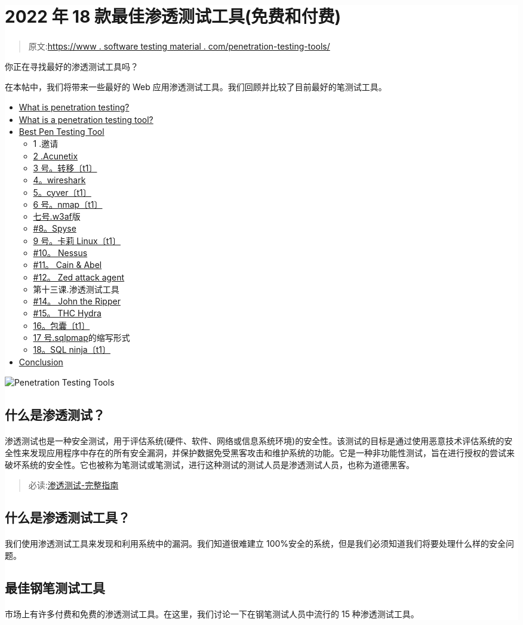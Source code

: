 # 2022 年 18 款最佳渗透测试工具(免费和付费)

> 原文:[https://www . software testing material . com/penetration-testing-tools/](https://www.softwaretestingmaterial.com/penetration-testing-tools/)

你正在寻找最好的渗透测试工具吗？

在本帖中，我们将带来一些最好的 Web 应用渗透测试工具。我们回顾并比较了目前最好的笔测试工具。



*   [What is penetration testing?](#what-is-penetration-testing)
*   [What is a penetration testing tool?](#what-are-penetration-testing-tools)
*   [Best Pen Testing Tool](#best-pen-testing-tools)
    *   1 .邀请
    *   [2 .Acunetix](#Acunetix)
    *   [3 号。转移〔t1〕](#Metasploit)
    *   [4。wireshark](#Wireshark)
    *   [5。cyver〔t1〕](#NMap)
    *   [6 号。nmap〔t1〕](#NMap)
    *   [七号.w3af](#w3af)版
    *   [#8。Spyse](#Spyse)
    *   [9 号。卡莉 Linux〔t1〕](#Kali-Linux)
    *   [#10。 Nessus](#Nessus)
    *   [#11。 Cain & Abel](#Cain-And-Abel)
    *   [#12。 Zed attack agent](#Zed-Attack-Proxy)
    *   第十三课.渗透测试工具
    *   [#14。 John the Ripper](#John-The-Ripper)
    *   [#15。 THC Hydra](#THC-Hydra)
    *   [16。包囊〔t1〕](#Burpsuite)
    *   [17 号.sqlpmap](#SqlMap)的缩写形式
    *   [18。SQL ninja〔t1〕](#Sqlninja)
*   [Conclusion](#conclusion)



![Penetration Testing Tools](img/f30a809db7d6231d7f106c93f0a1e73c.png)

## 什么是渗透测试？

渗透测试也是一种安全测试，用于评估系统(硬件、软件、网络或信息系统环境)的安全性。该测试的目标是通过使用恶意技术评估系统的安全性来发现应用程序中存在的所有安全漏洞，并保护数据免受黑客攻击和维护系统的功能。它是一种非功能性测试，旨在进行授权的尝试来破坏系统的安全性。它也被称为笔测试或笔测试，进行这种测试的测试人员是渗透测试人员，也称为道德黑客。

> 必读:[渗透测试-完整指南](https://www.softwaretestingmaterial.com/penetration-testing-tutorial/)

## **什么是渗透测试工具？**

我们使用渗透测试工具来发现和利用系统中的漏洞。我们知道很难建立 100%安全的系统，但是我们必须知道我们将要处理什么样的安全问题。

## **最佳钢笔测试工具**

市场上有许多付费和免费的渗透测试工具。在这里，我们讨论一下在钢笔测试人员中流行的 15 种渗透测试工具。
